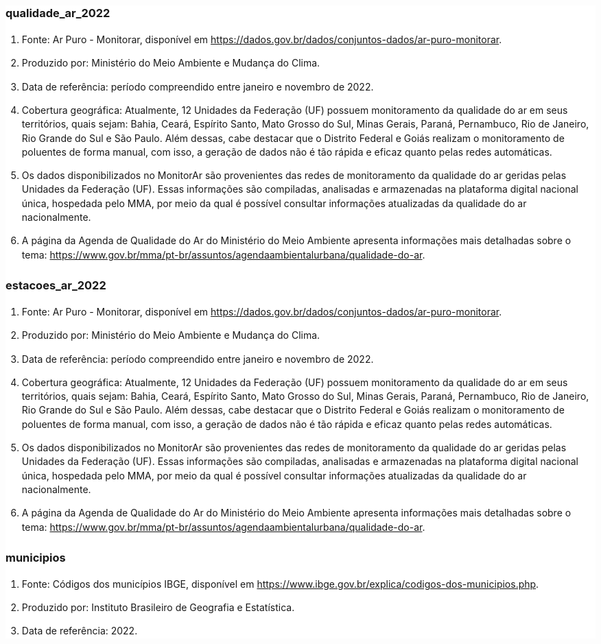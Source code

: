 ### qualidade_ar_2022

1.  Fonte: Ar Puro - Monitorar, disponível em <https://dados.gov.br/dados/conjuntos-dados/ar-puro-monitorar>.

2.  Produzido por: Ministério do Meio Ambiente e Mudança do Clima.

3.  Data de referência: período compreendido entre janeiro e novembro de 2022.

4.  Cobertura geográfica: Atualmente, 12 Unidades da Federação (UF) possuem monitoramento da qualidade do ar em seus territórios, quais sejam: Bahia, Ceará, Espírito Santo, Mato Grosso do Sul, Minas Gerais, Paraná, Pernambuco, Rio de Janeiro, Rio Grande do Sul e São Paulo. Além dessas, cabe destacar que o Distrito Federal e Goiás realizam o monitoramento de poluentes de forma manual, com isso, a geração de dados não é tão rápida e eficaz quanto pelas redes automáticas.

5.  Os dados disponibilizados no MonitorAr são provenientes das redes de monitoramento da qualidade do ar geridas pelas Unidades da Federação (UF). Essas informações são compiladas, analisadas e armazenadas na plataforma digital nacional única, hospedada pelo MMA, por meio da qual é possível consultar informações atualizadas da qualidade do ar nacionalmente.

6.  A página da Agenda de Qualidade do Ar do Ministério do Meio Ambiente apresenta informações mais detalhadas sobre o tema: <https://www.gov.br/mma/pt-br/assuntos/agendaambientalurbana/qualidade-do-ar>.

### estacoes_ar_2022

1.  Fonte: Ar Puro - Monitorar, disponível em <https://dados.gov.br/dados/conjuntos-dados/ar-puro-monitorar>.

2.  Produzido por: Ministério do Meio Ambiente e Mudança do Clima.

3.  Data de referência: período compreendido entre janeiro e novembro de 2022.

4.  Cobertura geográfica: Atualmente, 12 Unidades da Federação (UF) possuem monitoramento da qualidade do ar em seus territórios, quais sejam: Bahia, Ceará, Espírito Santo, Mato Grosso do Sul, Minas Gerais, Paraná, Pernambuco, Rio de Janeiro, Rio Grande do Sul e São Paulo. Além dessas, cabe destacar que o Distrito Federal e Goiás realizam o monitoramento de poluentes de forma manual, com isso, a geração de dados não é tão rápida e eficaz quanto pelas redes automáticas.

5.  Os dados disponibilizados no MonitorAr são provenientes das redes de monitoramento da qualidade do ar geridas pelas Unidades da Federação (UF). Essas informações são compiladas, analisadas e armazenadas na plataforma digital nacional única, hospedada pelo MMA, por meio da qual é possível consultar informações atualizadas da qualidade do ar nacionalmente.

6.  A página da Agenda de Qualidade do Ar do Ministério do Meio Ambiente apresenta informações mais detalhadas sobre o tema: <https://www.gov.br/mma/pt-br/assuntos/agendaambientalurbana/qualidade-do-ar>.

### municipios

1.  Fonte: Códigos dos municípios IBGE, disponível em <https://www.ibge.gov.br/explica/codigos-dos-municipios.php>.

2.  Produzido por: Instituto Brasileiro de Geografia e Estatística.

3.  Data de referência: 2022.
